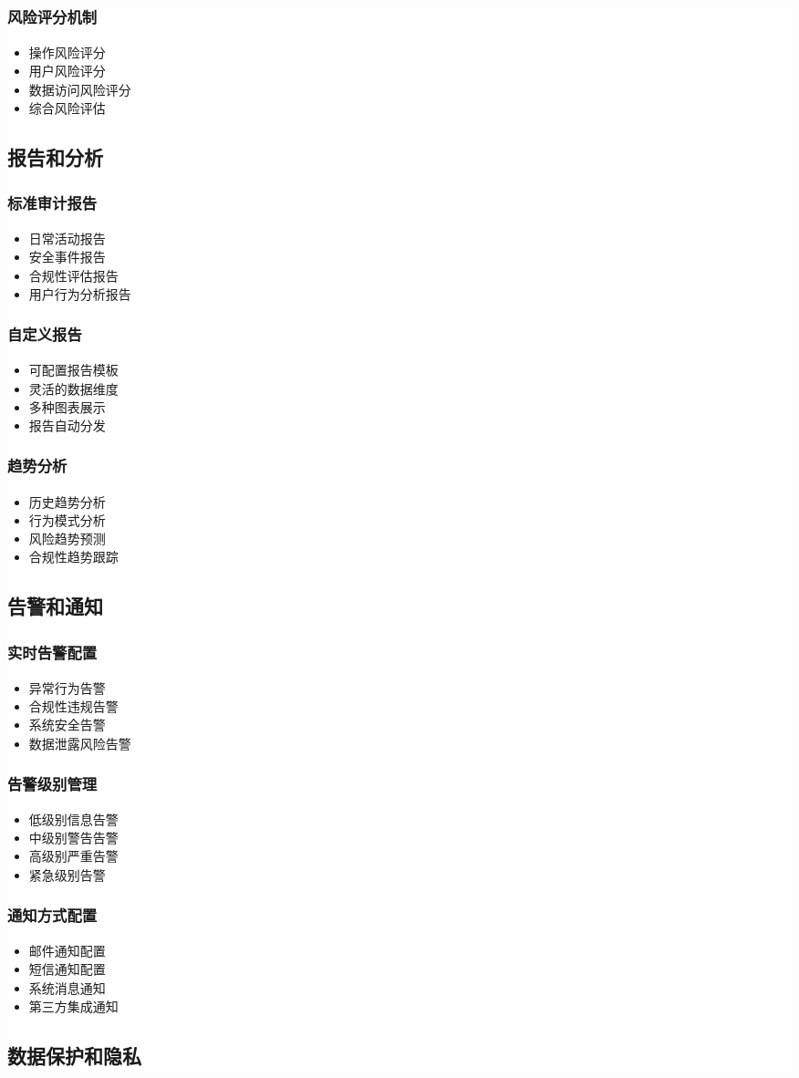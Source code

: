 ### 风险评分机制
- 操作风险评分
- 用户风险评分
- 数据访问风险评分
- 综合风险评估

## 报告和分析

### 标准审计报告
- 日常活动报告
- 安全事件报告
- 合规性评估报告
- 用户行为分析报告

### 自定义报告
- 可配置报告模板
- 灵活的数据维度
- 多种图表展示
- 报告自动分发

### 趋势分析
- 历史趋势分析
- 行为模式分析
- 风险趋势预测
- 合规性趋势跟踪

## 告警和通知

### 实时告警配置
- 异常行为告警
- 合规性违规告警
- 系统安全告警
- 数据泄露风险告警

### 告警级别管理
- 低级别信息告警
- 中级别警告告警
- 高级别严重告警
- 紧急级别告警

### 通知方式配置
- 邮件通知配置
- 短信通知配置
- 系统消息通知
- 第三方集成通知

## 数据保护和隐私
